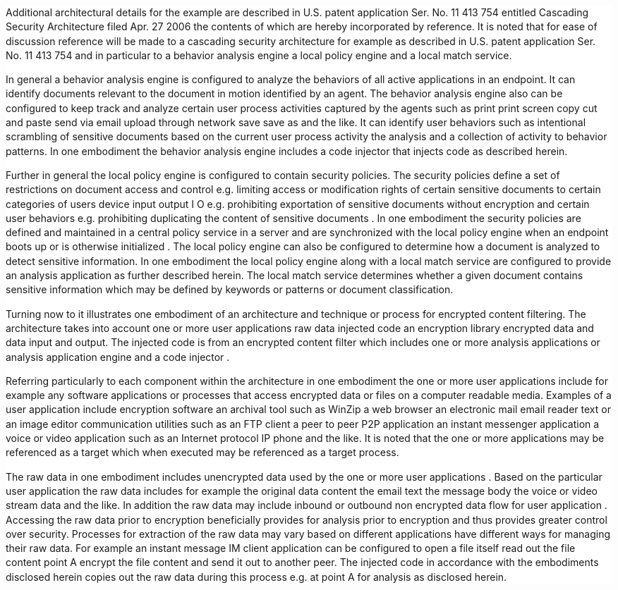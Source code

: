 Additional architectural details for the example are described in U.S. patent application Ser. No. 11 413 754 entitled Cascading Security Architecture filed Apr. 27 2006 the contents of which are hereby incorporated by reference. It is noted that for ease of discussion reference will be made to a cascading security architecture for example as described in U.S. patent application Ser. No. 11 413 754 and in particular to a behavior analysis engine a local policy engine and a local match service.

In general a behavior analysis engine is configured to analyze the behaviors of all active applications in an endpoint. It can identify documents relevant to the document in motion identified by an agent. The behavior analysis engine also can be configured to keep track and analyze certain user process activities captured by the agents such as print print screen copy cut and paste send via email upload through network save save as and the like. It can identify user behaviors such as intentional scrambling of sensitive documents based on the current user process activity the analysis and a collection of activity to behavior patterns. In one embodiment the behavior analysis engine includes a code injector that injects code as described herein.

Further in general the local policy engine is configured to contain security policies. The security policies define a set of restrictions on document access and control e.g. limiting access or modification rights of certain sensitive documents to certain categories of users device input output I O e.g. prohibiting exportation of sensitive documents without encryption and certain user behaviors e.g. prohibiting duplicating the content of sensitive documents . In one embodiment the security policies are defined and maintained in a central policy service in a server and are synchronized with the local policy engine when an endpoint boots up or is otherwise initialized . The local policy engine can also be configured to determine how a document is analyzed to detect sensitive information. In one embodiment the local policy engine along with a local match service are configured to provide an analysis application as further described herein. The local match service determines whether a given document contains sensitive information which may be defined by keywords or patterns or document classification.

Turning now to it illustrates one embodiment of an architecture and technique or process for encrypted content filtering. The architecture takes into account one or more user applications raw data injected code an encryption library encrypted data and data input and output. The injected code is from an encrypted content filter which includes one or more analysis applications or analysis application engine and a code injector .

Referring particularly to each component within the architecture in one embodiment the one or more user applications include for example any software applications or processes that access encrypted data or files on a computer readable media. Examples of a user application include encryption software an archival tool such as WinZip a web browser an electronic mail email reader text or an image editor communication utilities such as an FTP client a peer to peer P2P application an instant messenger application a voice or video application such as an Internet protocol IP phone and the like. It is noted that the one or more applications may be referenced as a target which when executed may be referenced as a target process.

The raw data in one embodiment includes unencrypted data used by the one or more user applications . Based on the particular user application the raw data includes for example the original data content the email text the message body the voice or video stream data and the like. In addition the raw data may include inbound or outbound non encrypted data flow for user application . Accessing the raw data prior to encryption beneficially provides for analysis prior to encryption and thus provides greater control over security. Processes for extraction of the raw data may vary based on different applications have different ways for managing their raw data. For example an instant message IM client application can be configured to open a file itself read out the file content point A encrypt the file content and send it out to another peer. The injected code in accordance with the embodiments disclosed herein copies out the raw data during this process e.g. at point A for analysis as disclosed herein.
